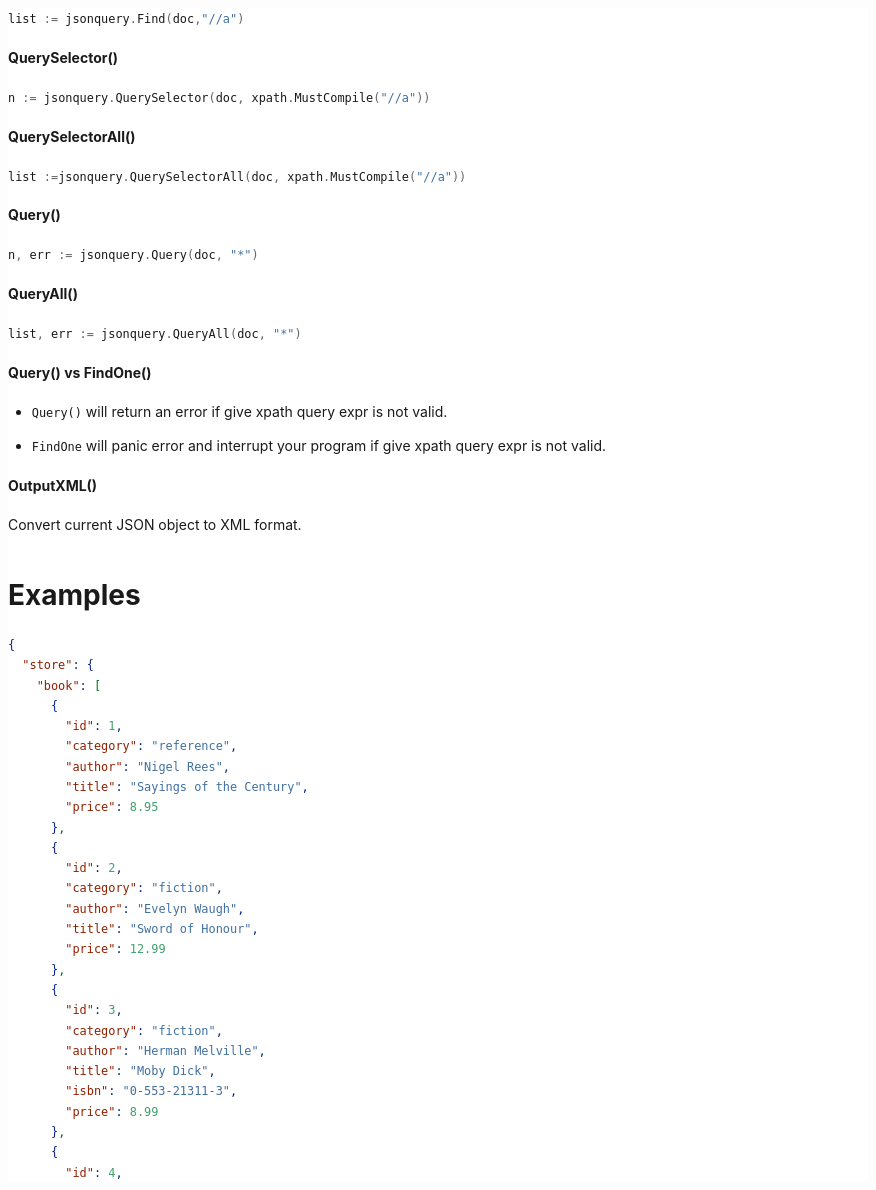```go
list := jsonquery.Find(doc,"//a")
```

#### QuerySelector()

```go
n := jsonquery.QuerySelector(doc, xpath.MustCompile("//a"))
```

#### QuerySelectorAll()

```go
list :=jsonquery.QuerySelectorAll(doc, xpath.MustCompile("//a"))
```

#### Query()

```go
n, err := jsonquery.Query(doc, "*")
```

#### QueryAll()

```go
list, err := jsonquery.QueryAll(doc, "*")
```

#### Query() vs FindOne()

- `Query()` will return an error if give xpath query expr is not valid.

- `FindOne` will panic error and interrupt your program if give xpath query expr is not valid.

#### OutputXML()

Convert current JSON object to XML format.

# Examples

```json
{
  "store": {
    "book": [
      {
        "id": 1,
        "category": "reference",
        "author": "Nigel Rees",
        "title": "Sayings of the Century",
        "price": 8.95
      },
      {
        "id": 2,
        "category": "fiction",
        "author": "Evelyn Waugh",
        "title": "Sword of Honour",
        "price": 12.99
      },
      {
        "id": 3,
        "category": "fiction",
        "author": "Herman Melville",
        "title": "Moby Dick",
        "isbn": "0-553-21311-3",
        "price": 8.99
      },
      {
        "id": 4,
```
